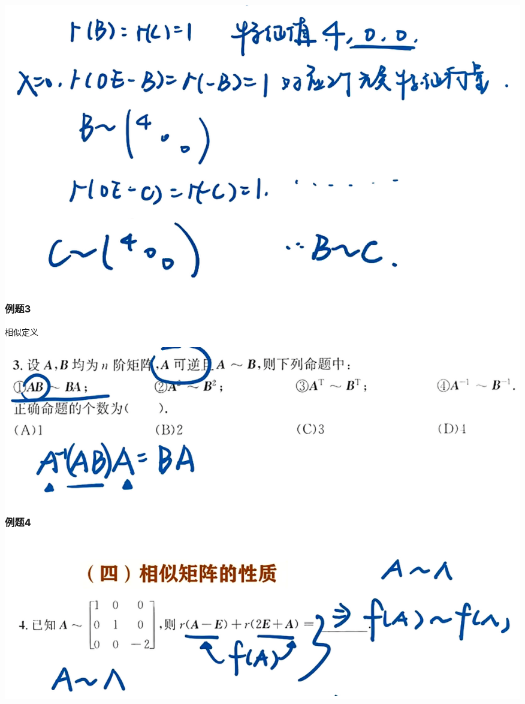 ![](8.相似理论-imgs/20201104185831.png)

![](8.相似理论-imgs/20201104185842.png)

### 例题3

相似定义

![](8.相似理论-imgs/20201104190157.png)

### 例题4

![](8.相似理论-imgs/20201104190253.png)
